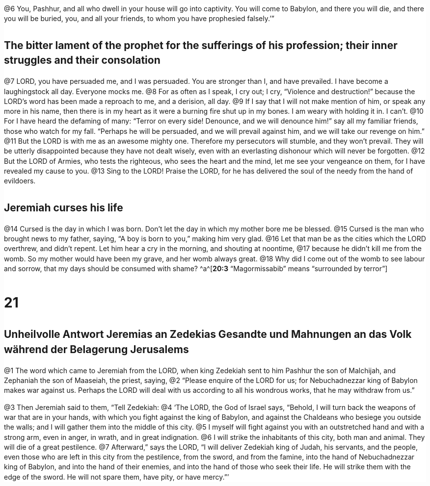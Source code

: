 @6 You, Pashhur, and all who dwell in your house will go into captivity. You will come to Babylon, and there you will die, and there you will be buried, you, and all your friends, to whom you have prophesied falsely.’”

## The bitter lament of the prophet for the sufferings of his profession; their inner struggles and their consolation
@7 LORD, you have persuaded me, and I was persuaded. You are stronger than I, and have prevailed. I have become a laughingstock all day. Everyone mocks me. 
@8 For as often as I speak, I cry out; I cry, “Violence and destruction!” because the LORD’s word has been made a reproach to me, and a derision, all day. 
@9 If I say that I will not make mention of him, or speak any more in his name, then there is in my heart as it were a burning fire shut up in my bones. I am weary with holding it in. I can’t. 
@10 For I have heard the defaming of many: “Terror on every side! Denounce, and we will denounce him!” say all my familiar friends, those who watch for my fall. “Perhaps he will be persuaded, and we will prevail against him, and we will take our revenge on him.” 
@11 But the LORD is with me as an awesome mighty one. Therefore my persecutors will stumble, and they won’t prevail. They will be utterly disappointed because they have not dealt wisely, even with an everlasting dishonour which will never be forgotten. 
@12 But the LORD of Armies, who tests the righteous, who sees the heart and the mind, let me see your vengeance on them, for I have revealed my cause to you. 
@13 Sing to the LORD! Praise the LORD, for he has delivered the soul of the needy from the hand of evildoers.

## Jeremiah curses his life
@14 Cursed is the day in which I was born. Don’t let the day in which my mother bore me be blessed. 
@15 Cursed is the man who brought news to my father, saying, “A boy is born to you,” making him very glad. 
@16 Let that man be as the cities which the LORD overthrew, and didn’t repent. Let him hear a cry in the morning, and shouting at noontime, 
@17 because he didn’t kill me from the womb. So my mother would have been my grave, and her womb always great. 
@18 Why did I come out of the womb to see labour and sorrow, that my days should be consumed with shame?
^a^[**20:3** “Magormissabib” means “surrounded by terror”] 

# 21 
## Unheilvolle Antwort Jeremias an Zedekias Gesandte und Mahnungen an das Volk während der Belagerung Jerusalems
@1 The word which came to Jeremiah from the LORD, when king Zedekiah sent to him Pashhur the son of Malchijah, and Zephaniah the son of Maaseiah, the priest, saying, 
@2 “Please enquire of the LORD for us; for Nebuchadnezzar king of Babylon makes war against us. Perhaps the LORD will deal with us according to all his wondrous works, that he may withdraw from us.” 

@3 Then Jeremiah said to them, “Tell Zedekiah: 
@4 ‘The LORD, the God of Israel says, “Behold, I will turn back the weapons of war that are in your hands, with which you fight against the king of Babylon, and against the Chaldeans who besiege you outside the walls; and I will gather them into the middle of this city. 
@5 I myself will fight against you with an outstretched hand and with a strong arm, even in anger, in wrath, and in great indignation. 
@6 I will strike the inhabitants of this city, both man and animal. They will die of a great pestilence. 
@7 Afterward,” says the LORD, “I will deliver Zedekiah king of Judah, his servants, and the people, even those who are left in this city from the pestilence, from the sword, and from the famine, into the hand of Nebuchadnezzar king of Babylon, and into the hand of their enemies, and into the hand of those who seek their life. He will strike them with the edge of the sword. He will not spare them, have pity, or have mercy.”’
